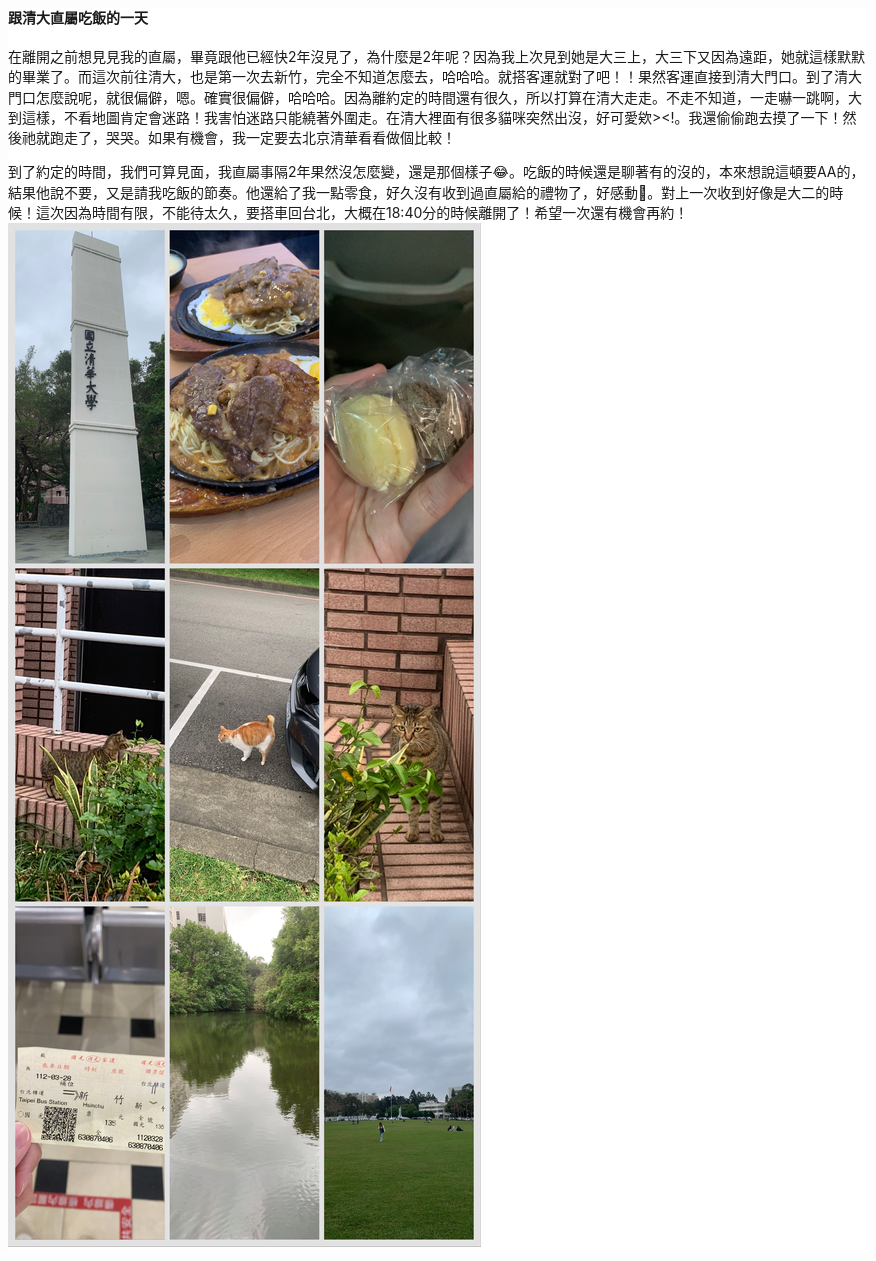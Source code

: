 #### 跟清大直屬吃飯的一天
在離開之前想見見我的直屬，畢竟跟他已經快2年沒見了，為什麼是2年呢？因為我上次見到她是大三上，大三下又因為遠距，她就這樣默默的畢業了。而這次前往清大，也是第一次去新竹，完全不知道怎麼去，哈哈哈。就搭客運就對了吧！！果然客運直接到清大門口。到了清大門口怎麼說呢，就很偏僻，嗯。確實很偏僻，哈哈哈。因為離約定的時間還有很久，所以打算在清大走走。不走不知道，一走嚇一跳啊，大到這樣，不看地圖肯定會迷路！我害怕迷路只能繞著外圍走。在清大裡面有很多貓咪突然出沒，好可愛欸><!。我還偷偷跑去摸了一下！然後祂就跑走了，哭哭。如果有機會，我一定要去北京清華看看做個比較！

到了約定的時間，我們可算見面，我直屬事隔2年果然沒怎麼變，還是那個樣子😂。吃飯的時候還是聊著有的沒的，本來想說這頓要AA的，結果他說不要，又是請我吃飯的節奏。他還給了我一點零食，好久沒有收到過直屬給的禮物了，好感動🥹。對上一次收到好像是大二的時候！這次因為時間有限，不能待太久，要搭車回台北，大概在18:40分的時候離開了！希望一次還有機會再約！
![Event5](/images/tw/DE8DF3BC-1C58-4A9B-AF67-CDE02215AD31.JPEG)
